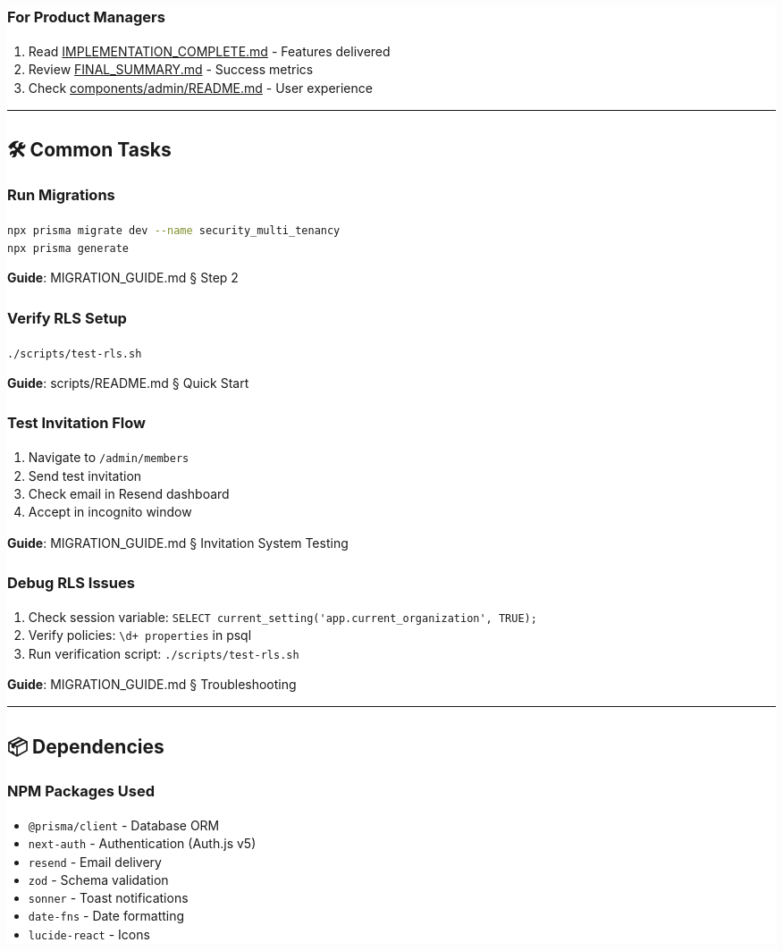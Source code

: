 ### For Product Managers
1. Read [IMPLEMENTATION_COMPLETE.md](IMPLEMENTATION_COMPLETE.md) - Features delivered
2. Review [FINAL_SUMMARY.md](FINAL_SUMMARY.md) - Success metrics
3. Check [components/admin/README.md](components/admin/README.md) - User experience

---

## 🛠️ Common Tasks

### Run Migrations
```bash
npx prisma migrate dev --name security_multi_tenancy
npx prisma generate
```
**Guide**: MIGRATION_GUIDE.md § Step 2

### Verify RLS Setup
```bash
./scripts/test-rls.sh
```
**Guide**: scripts/README.md § Quick Start

### Test Invitation Flow
1. Navigate to `/admin/members`
2. Send test invitation
3. Check email in Resend dashboard
4. Accept in incognito window

**Guide**: MIGRATION_GUIDE.md § Invitation System Testing

### Debug RLS Issues
1. Check session variable: `SELECT current_setting('app.current_organization', TRUE);`
2. Verify policies: `\d+ properties` in psql
3. Run verification script: `./scripts/test-rls.sh`

**Guide**: MIGRATION_GUIDE.md § Troubleshooting

---

## 📦 Dependencies

### NPM Packages Used
- `@prisma/client` - Database ORM
- `next-auth` - Authentication (Auth.js v5)
- `resend` - Email delivery
- `zod` - Schema validation
- `sonner` - Toast notifications
- `date-fns` - Date formatting
- `lucide-react` - Icons
